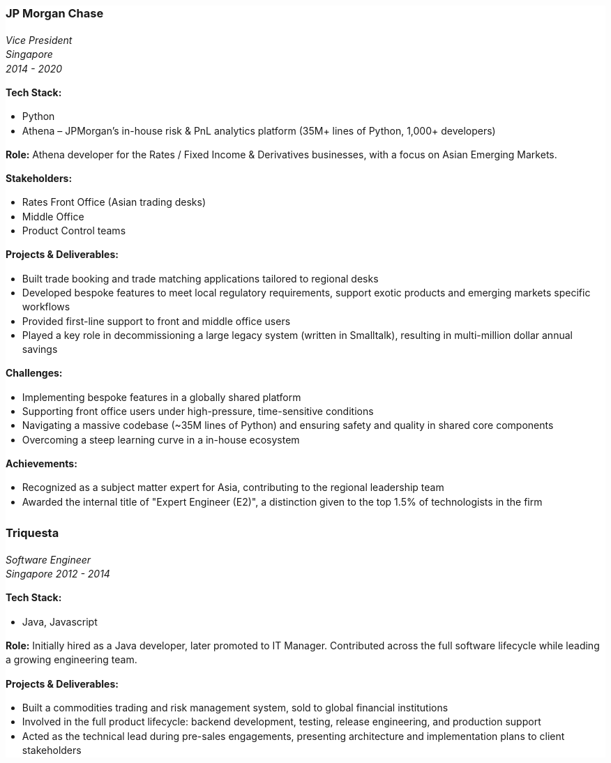 ### JP Morgan Chase

*Vice President\
Singapore\
2014 - 2020*

**Tech Stack:**
* Python
* Athena – JPMorgan’s in-house risk & PnL analytics platform (35M+ lines of Python, 1,000+ developers)

**Role:** Athena developer for the Rates / Fixed Income & Derivatives businesses, with a focus on Asian Emerging Markets.

**Stakeholders:**
* Rates Front Office (Asian trading desks)
* Middle Office
* Product Control teams

**Projects & Deliverables:**
* Built trade booking and trade matching applications tailored to regional desks
* Developed bespoke features to meet local regulatory requirements, support exotic products and emerging markets specific workflows
* Provided first-line support to front and middle office users
* Played a key role in decommissioning a large legacy system (written in Smalltalk), resulting in multi-million dollar annual savings

**Challenges:**
* Implementing bespoke features in a globally shared platform
* Supporting front office users under high-pressure, time-sensitive conditions
* Navigating a massive codebase (~35M lines of Python) and ensuring safety and quality in shared core components
* Overcoming a steep learning curve in a in-house ecosystem

**Achievements:**
* Recognized as a subject matter expert for Asia, contributing to the regional leadership team
* Awarded the internal title of "Expert Engineer (E2)", a distinction given to the top 1.5% of technologists in the firm

### Triquesta

*Software Engineer\
Singapore
2012 - 2014*

**Tech Stack:**
* Java, Javascript

**Role:**
Initially hired as a Java developer, later promoted to IT Manager. Contributed across the full software lifecycle while leading a growing engineering team.

**Projects & Deliverables:**
* Built a commodities trading and risk management system, sold to global financial institutions
* Involved in the full product lifecycle: backend development, testing, release engineering, and production support
* Acted as the technical lead during pre-sales engagements, presenting architecture and implementation plans to client stakeholders
